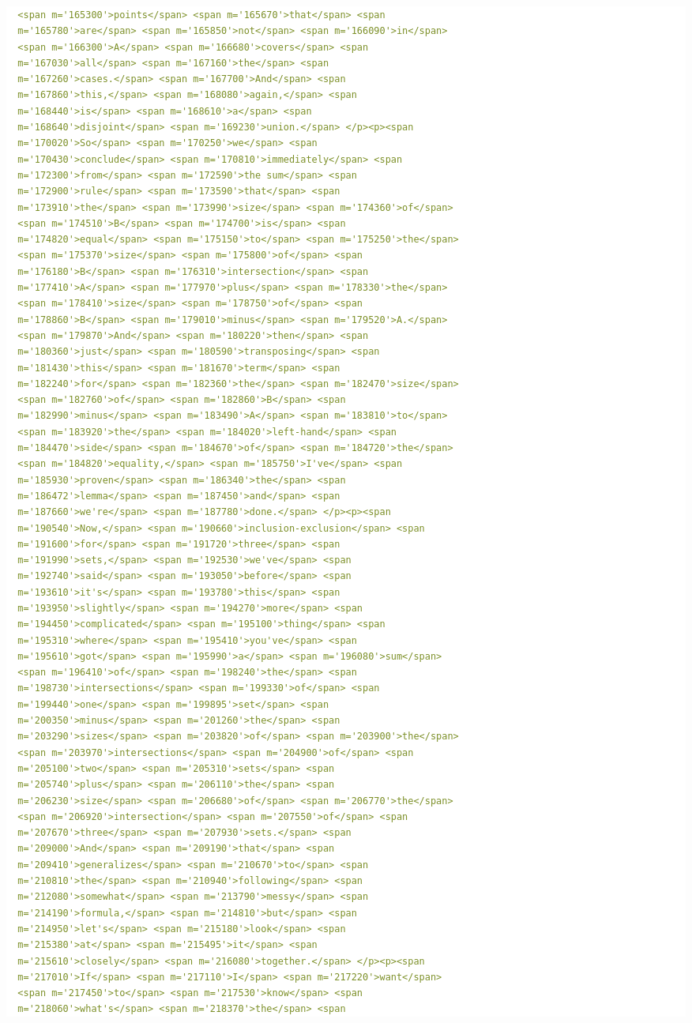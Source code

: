 ```yaml
  <span m='165300'>points</span> <span m='165670'>that</span> <span
  m='165780'>are</span> <span m='165850'>not</span> <span m='166090'>in</span>
  <span m='166300'>A</span> <span m='166680'>covers</span> <span
  m='167030'>all</span> <span m='167160'>the</span> <span
  m='167260'>cases.</span> <span m='167700'>And</span> <span
  m='167860'>this,</span> <span m='168080'>again,</span> <span
  m='168440'>is</span> <span m='168610'>a</span> <span
  m='168640'>disjoint</span> <span m='169230'>union.</span> </p><p><span
  m='170020'>So</span> <span m='170250'>we</span> <span
  m='170430'>conclude</span> <span m='170810'>immediately</span> <span
  m='172300'>from</span> <span m='172590'>the sum</span> <span
  m='172900'>rule</span> <span m='173590'>that</span> <span
  m='173910'>the</span> <span m='173990'>size</span> <span m='174360'>of</span>
  <span m='174510'>B</span> <span m='174700'>is</span> <span
  m='174820'>equal</span> <span m='175150'>to</span> <span m='175250'>the</span>
  <span m='175370'>size</span> <span m='175800'>of</span> <span
  m='176180'>B</span> <span m='176310'>intersection</span> <span
  m='177410'>A</span> <span m='177970'>plus</span> <span m='178330'>the</span>
  <span m='178410'>size</span> <span m='178750'>of</span> <span
  m='178860'>B</span> <span m='179010'>minus</span> <span m='179520'>A.</span>
  <span m='179870'>And</span> <span m='180220'>then</span> <span
  m='180360'>just</span> <span m='180590'>transposing</span> <span
  m='181430'>this</span> <span m='181670'>term</span> <span
  m='182240'>for</span> <span m='182360'>the</span> <span m='182470'>size</span>
  <span m='182760'>of</span> <span m='182860'>B</span> <span
  m='182990'>minus</span> <span m='183490'>A</span> <span m='183810'>to</span>
  <span m='183920'>the</span> <span m='184020'>left-hand</span> <span
  m='184470'>side</span> <span m='184670'>of</span> <span m='184720'>the</span>
  <span m='184820'>equality,</span> <span m='185750'>I've</span> <span
  m='185930'>proven</span> <span m='186340'>the</span> <span
  m='186472'>lemma</span> <span m='187450'>and</span> <span
  m='187660'>we're</span> <span m='187780'>done.</span> </p><p><span
  m='190540'>Now,</span> <span m='190660'>inclusion-exclusion</span> <span
  m='191600'>for</span> <span m='191720'>three</span> <span
  m='191990'>sets,</span> <span m='192530'>we've</span> <span
  m='192740'>said</span> <span m='193050'>before</span> <span
  m='193610'>it's</span> <span m='193780'>this</span> <span
  m='193950'>slightly</span> <span m='194270'>more</span> <span
  m='194450'>complicated</span> <span m='195100'>thing</span> <span
  m='195310'>where</span> <span m='195410'>you've</span> <span
  m='195610'>got</span> <span m='195990'>a</span> <span m='196080'>sum</span>
  <span m='196410'>of</span> <span m='198240'>the</span> <span
  m='198730'>intersections</span> <span m='199330'>of</span> <span
  m='199440'>one</span> <span m='199895'>set</span> <span
  m='200350'>minus</span> <span m='201260'>the</span> <span
  m='203290'>sizes</span> <span m='203820'>of</span> <span m='203900'>the</span>
  <span m='203970'>intersections</span> <span m='204900'>of</span> <span
  m='205100'>two</span> <span m='205310'>sets</span> <span
  m='205740'>plus</span> <span m='206110'>the</span> <span
  m='206230'>size</span> <span m='206680'>of</span> <span m='206770'>the</span>
  <span m='206920'>intersection</span> <span m='207550'>of</span> <span
  m='207670'>three</span> <span m='207930'>sets.</span> <span
  m='209000'>And</span> <span m='209190'>that</span> <span
  m='209410'>generalizes</span> <span m='210670'>to</span> <span
  m='210810'>the</span> <span m='210940'>following</span> <span
  m='212080'>somewhat</span> <span m='213790'>messy</span> <span
  m='214190'>formula,</span> <span m='214810'>but</span> <span
  m='214950'>let's</span> <span m='215180'>look</span> <span
  m='215380'>at</span> <span m='215495'>it</span> <span
  m='215610'>closely</span> <span m='216080'>together.</span> </p><p><span
  m='217010'>If</span> <span m='217110'>I</span> <span m='217220'>want</span>
  <span m='217450'>to</span> <span m='217530'>know</span> <span
  m='218060'>what's</span> <span m='218370'>the</span> <span
```